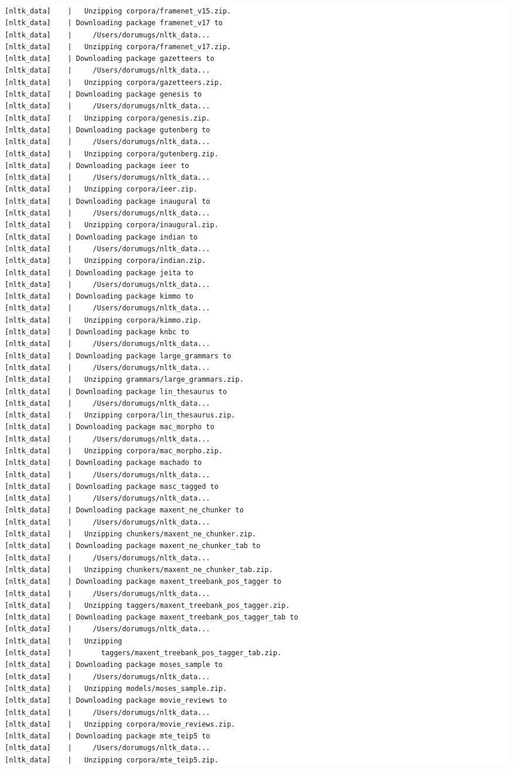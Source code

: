     [nltk_data]    |   Unzipping corpora/framenet_v15.zip.
    [nltk_data]    | Downloading package framenet_v17 to
    [nltk_data]    |     /Users/dorumugs/nltk_data...
    [nltk_data]    |   Unzipping corpora/framenet_v17.zip.
    [nltk_data]    | Downloading package gazetteers to
    [nltk_data]    |     /Users/dorumugs/nltk_data...
    [nltk_data]    |   Unzipping corpora/gazetteers.zip.
    [nltk_data]    | Downloading package genesis to
    [nltk_data]    |     /Users/dorumugs/nltk_data...
    [nltk_data]    |   Unzipping corpora/genesis.zip.
    [nltk_data]    | Downloading package gutenberg to
    [nltk_data]    |     /Users/dorumugs/nltk_data...
    [nltk_data]    |   Unzipping corpora/gutenberg.zip.
    [nltk_data]    | Downloading package ieer to
    [nltk_data]    |     /Users/dorumugs/nltk_data...
    [nltk_data]    |   Unzipping corpora/ieer.zip.
    [nltk_data]    | Downloading package inaugural to
    [nltk_data]    |     /Users/dorumugs/nltk_data...
    [nltk_data]    |   Unzipping corpora/inaugural.zip.
    [nltk_data]    | Downloading package indian to
    [nltk_data]    |     /Users/dorumugs/nltk_data...
    [nltk_data]    |   Unzipping corpora/indian.zip.
    [nltk_data]    | Downloading package jeita to
    [nltk_data]    |     /Users/dorumugs/nltk_data...
    [nltk_data]    | Downloading package kimmo to
    [nltk_data]    |     /Users/dorumugs/nltk_data...
    [nltk_data]    |   Unzipping corpora/kimmo.zip.
    [nltk_data]    | Downloading package knbc to
    [nltk_data]    |     /Users/dorumugs/nltk_data...
    [nltk_data]    | Downloading package large_grammars to
    [nltk_data]    |     /Users/dorumugs/nltk_data...
    [nltk_data]    |   Unzipping grammars/large_grammars.zip.
    [nltk_data]    | Downloading package lin_thesaurus to
    [nltk_data]    |     /Users/dorumugs/nltk_data...
    [nltk_data]    |   Unzipping corpora/lin_thesaurus.zip.
    [nltk_data]    | Downloading package mac_morpho to
    [nltk_data]    |     /Users/dorumugs/nltk_data...
    [nltk_data]    |   Unzipping corpora/mac_morpho.zip.
    [nltk_data]    | Downloading package machado to
    [nltk_data]    |     /Users/dorumugs/nltk_data...
    [nltk_data]    | Downloading package masc_tagged to
    [nltk_data]    |     /Users/dorumugs/nltk_data...
    [nltk_data]    | Downloading package maxent_ne_chunker to
    [nltk_data]    |     /Users/dorumugs/nltk_data...
    [nltk_data]    |   Unzipping chunkers/maxent_ne_chunker.zip.
    [nltk_data]    | Downloading package maxent_ne_chunker_tab to
    [nltk_data]    |     /Users/dorumugs/nltk_data...
    [nltk_data]    |   Unzipping chunkers/maxent_ne_chunker_tab.zip.
    [nltk_data]    | Downloading package maxent_treebank_pos_tagger to
    [nltk_data]    |     /Users/dorumugs/nltk_data...
    [nltk_data]    |   Unzipping taggers/maxent_treebank_pos_tagger.zip.
    [nltk_data]    | Downloading package maxent_treebank_pos_tagger_tab to
    [nltk_data]    |     /Users/dorumugs/nltk_data...
    [nltk_data]    |   Unzipping
    [nltk_data]    |       taggers/maxent_treebank_pos_tagger_tab.zip.
    [nltk_data]    | Downloading package moses_sample to
    [nltk_data]    |     /Users/dorumugs/nltk_data...
    [nltk_data]    |   Unzipping models/moses_sample.zip.
    [nltk_data]    | Downloading package movie_reviews to
    [nltk_data]    |     /Users/dorumugs/nltk_data...
    [nltk_data]    |   Unzipping corpora/movie_reviews.zip.
    [nltk_data]    | Downloading package mte_teip5 to
    [nltk_data]    |     /Users/dorumugs/nltk_data...
    [nltk_data]    |   Unzipping corpora/mte_teip5.zip.